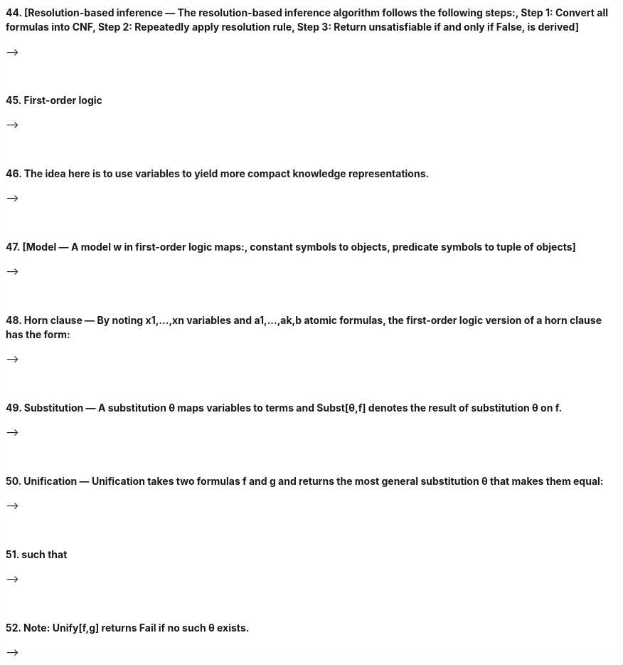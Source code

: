 **44. [Resolution-based inference ― The resolution-based inference algorithm follows the following steps:, Step 1: Convert all formulas into CNF, Step 2: Repeatedly apply resolution rule, Step 3: Return unsatisfiable if and only if False, is derived]**

&#10230;

<br>


**45. First-order logic**

&#10230;

<br>


**46. The idea here is to use variables to yield more compact knowledge representations.**

&#10230;

<br>


**47. [Model ― A model w in first-order logic maps:, constant symbols to objects, predicate symbols to tuple of objects]**

&#10230;

<br>


**48. Horn clause ― By noting x1,...,xn variables and a1,...,ak,b atomic formulas, the first-order logic version of a horn clause has the form:**

&#10230;

<br>


**49. Substitution ― A substitution θ maps variables to terms and Subst[θ,f] denotes the result of substitution θ on f.**

&#10230;

<br>


**50. Unification ― Unification takes two formulas f and g and returns the most general substitution θ that makes them equal:**

&#10230;

<br>


**51. such that**

&#10230;

<br>


**52. Note: Unify[f,g] returns Fail if no such θ exists.**

&#10230;
